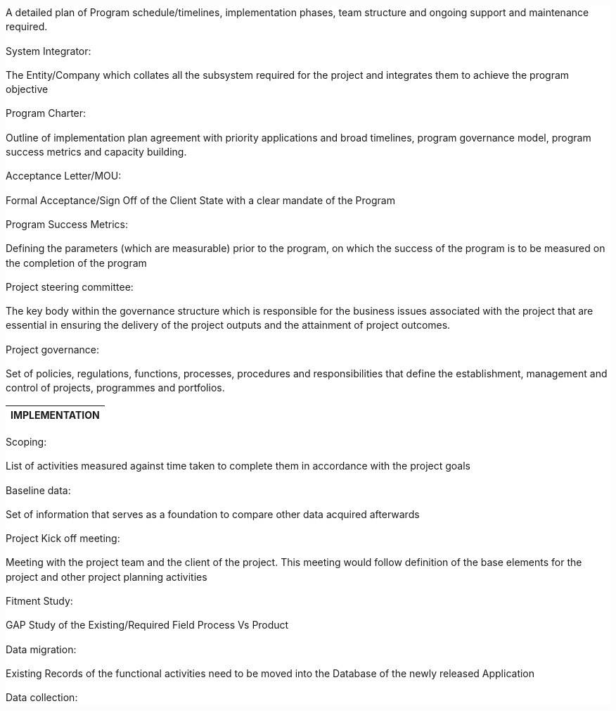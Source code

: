A detailed plan of Program schedule/timelines, implementation phases, team structure and ongoing support and maintenance required. 

System Integrator:

The Entity/Company which collates all the subsystem required for the project and integrates them to achieve the program objective 

Program Charter:

Outline of implementation plan agreement with priority applications and broad timelines, program governance model, program success metrics and capacity building. 

Acceptance Letter/MOU:

Formal Acceptance/Sign Off of the Client State with a clear mandate of the Program 

Program Success Metrics: 

Defining the parameters \(which are measurable\) prior to the program, on which the success of the program is to be measured  on the completion of the program 

Project steering committee:

The key body within the governance structure which is responsible for the business issues associated with the project that are essential in ensuring the delivery of the project outputs and the attainment of project outcomes.

Project governance:

Set of policies, regulations, functions, processes, procedures and responsibilities that define the establishment, management and control of projects, programmes and portfolios.  


| IMPLEMENTATION |
| :--- |


Scoping: 

List of activities measured against time taken to complete them in accordance with the project goals

Baseline data: 

Set of information that serves as a foundation to compare other data acquired afterwards

Project Kick off meeting: 

Meeting with the project team and the client of the project. This meeting would follow definition of the base elements for the project and other project planning activities

Fitment Study:

GAP Study of the Existing/Required Field Process Vs Product

Data migration:

Existing Records of the functional activities need to be moved into the Database of the newly released Application

Data collection:
